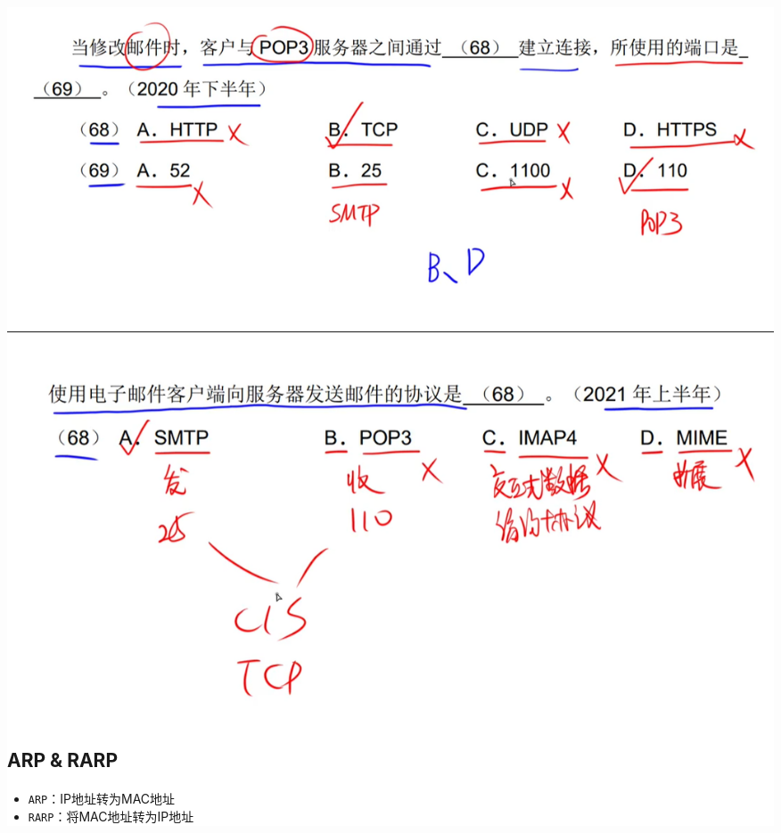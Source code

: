 
![image-20230517144744202](step17-5分题-计算机网络.assets/image-20230517144744202.png)

---

![image-20230517144843502](step17-5分题-计算机网络.assets/image-20230517144843502.png)



## ARP & RARP

- `ARP`：IP地址转为MAC地址
- `RARP`：将MAC地址转为IP地址
